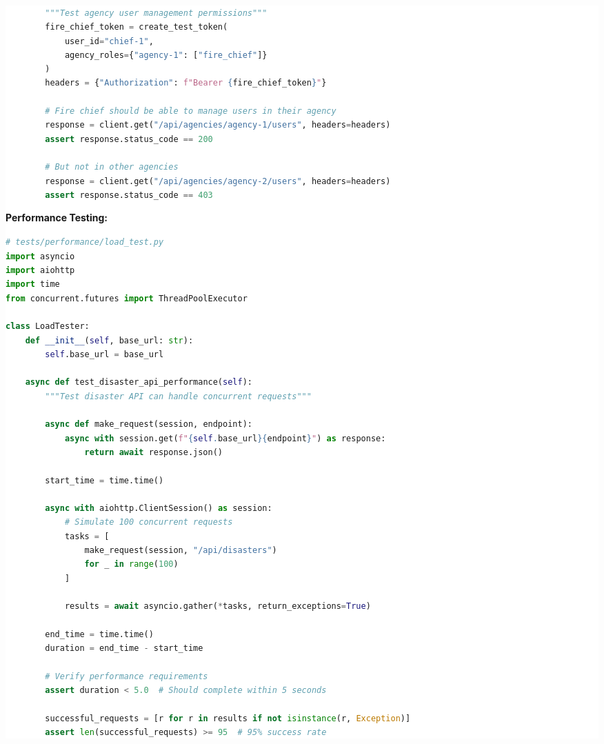 ```python
        """Test agency user management permissions"""
        fire_chief_token = create_test_token(
            user_id="chief-1", 
            agency_roles={"agency-1": ["fire_chief"]}
        )
        headers = {"Authorization": f"Bearer {fire_chief_token}"}
        
        # Fire chief should be able to manage users in their agency
        response = client.get("/api/agencies/agency-1/users", headers=headers)
        assert response.status_code == 200
        
        # But not in other agencies
        response = client.get("/api/agencies/agency-2/users", headers=headers)
        assert response.status_code == 403
```

**Performance Testing:**
```python
# tests/performance/load_test.py
import asyncio
import aiohttp
import time
from concurrent.futures import ThreadPoolExecutor

class LoadTester:
    def __init__(self, base_url: str):
        self.base_url = base_url
    
    async def test_disaster_api_performance(self):
        """Test disaster API can handle concurrent requests"""
        
        async def make_request(session, endpoint):
            async with session.get(f"{self.base_url}{endpoint}") as response:
                return await response.json()
        
        start_time = time.time()
        
        async with aiohttp.ClientSession() as session:
            # Simulate 100 concurrent requests
            tasks = [
                make_request(session, "/api/disasters")
                for _ in range(100)
            ]
            
            results = await asyncio.gather(*tasks, return_exceptions=True)
        
        end_time = time.time()
        duration = end_time - start_time
        
        # Verify performance requirements
        assert duration < 5.0  # Should complete within 5 seconds
        
        successful_requests = [r for r in results if not isinstance(r, Exception)]
        assert len(successful_requests) >= 95  # 95% success rate
```
